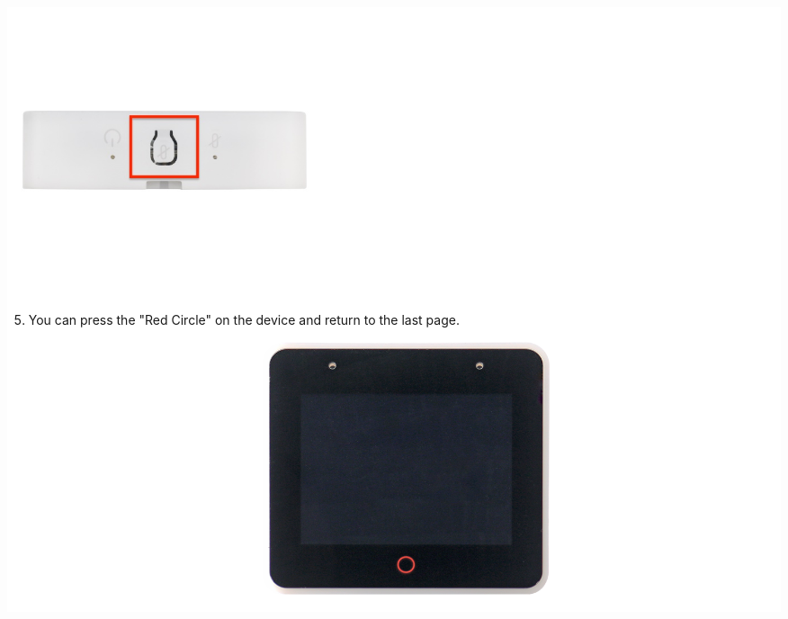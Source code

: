    <img src="_static/_get_started_static/hardware_mute_button.jpg" width="350px">
   </div>

5. You can press the "Red Circle" on the device and return to the last page.
   <div align="center">
   <img src="./_static/_get_started_static/hardware_home.png" width="350px">
   </div>
